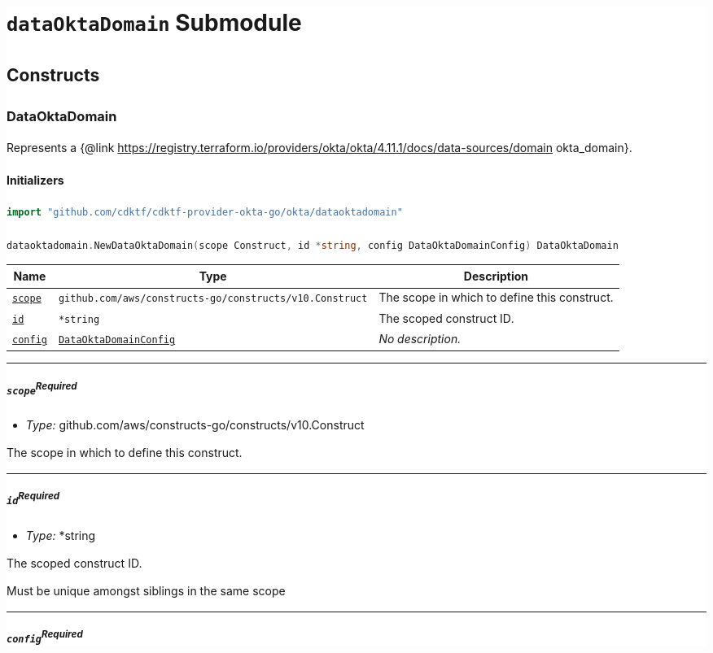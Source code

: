 # `dataOktaDomain` Submodule <a name="`dataOktaDomain` Submodule" id="@cdktf/provider-okta.dataOktaDomain"></a>

## Constructs <a name="Constructs" id="Constructs"></a>

### DataOktaDomain <a name="DataOktaDomain" id="@cdktf/provider-okta.dataOktaDomain.DataOktaDomain"></a>

Represents a {@link https://registry.terraform.io/providers/okta/okta/4.11.1/docs/data-sources/domain okta_domain}.

#### Initializers <a name="Initializers" id="@cdktf/provider-okta.dataOktaDomain.DataOktaDomain.Initializer"></a>

```go
import "github.com/cdktf/cdktf-provider-okta-go/okta/dataoktadomain"

dataoktadomain.NewDataOktaDomain(scope Construct, id *string, config DataOktaDomainConfig) DataOktaDomain
```

| **Name** | **Type** | **Description** |
| --- | --- | --- |
| <code><a href="#@cdktf/provider-okta.dataOktaDomain.DataOktaDomain.Initializer.parameter.scope">scope</a></code> | <code>github.com/aws/constructs-go/constructs/v10.Construct</code> | The scope in which to define this construct. |
| <code><a href="#@cdktf/provider-okta.dataOktaDomain.DataOktaDomain.Initializer.parameter.id">id</a></code> | <code>*string</code> | The scoped construct ID. |
| <code><a href="#@cdktf/provider-okta.dataOktaDomain.DataOktaDomain.Initializer.parameter.config">config</a></code> | <code><a href="#@cdktf/provider-okta.dataOktaDomain.DataOktaDomainConfig">DataOktaDomainConfig</a></code> | *No description.* |

---

##### `scope`<sup>Required</sup> <a name="scope" id="@cdktf/provider-okta.dataOktaDomain.DataOktaDomain.Initializer.parameter.scope"></a>

- *Type:* github.com/aws/constructs-go/constructs/v10.Construct

The scope in which to define this construct.

---

##### `id`<sup>Required</sup> <a name="id" id="@cdktf/provider-okta.dataOktaDomain.DataOktaDomain.Initializer.parameter.id"></a>

- *Type:* *string

The scoped construct ID.

Must be unique amongst siblings in the same scope

---

##### `config`<sup>Required</sup> <a name="config" id="@cdktf/provider-okta.dataOktaDomain.DataOktaDomain.Initializer.parameter.config"></a>
